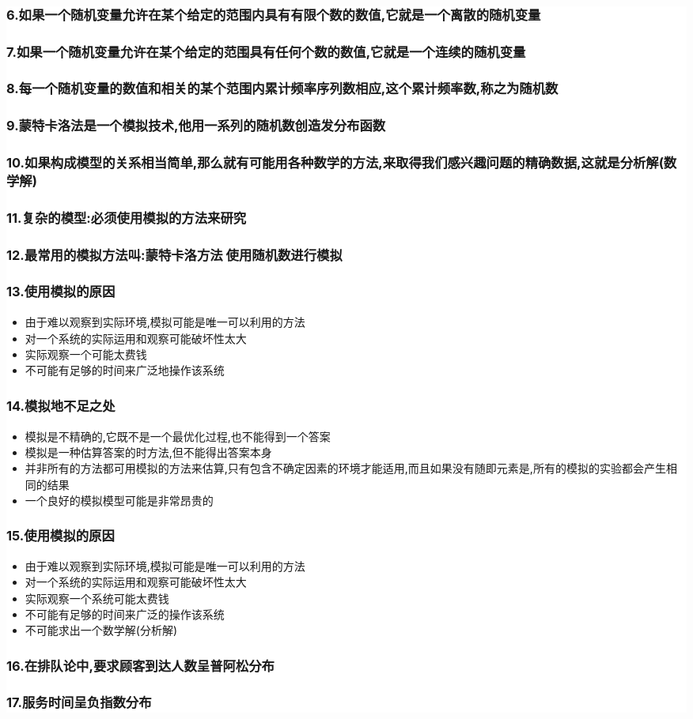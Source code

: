 ### 6.如果一个随机变量允许在某个给定的范围内具有有限个数的数值,它就是一个离散的随机变量

### 7.如果一个随机变量允许在某个给定的范围具有任何个数的数值,它就是一个连续的随机变量

### 8.每一个随机变量的数值和相关的某个范围内累计频率序列数相应,这个累计频率数,称之为随机数

### 9.蒙特卡洛法是一个模拟技术,他用一系列的随机数创造发分布函数

### 10.如果构成模型的关系相当简单,那么就有可能用各种数学的方法,来取得我们感兴趣问题的精确数据,这就是分析解(数学解)

### 11.复杂的模型:必须使用模拟的方法来研究

### 12.最常用的模拟方法叫:蒙特卡洛方法 使用随机数进行模拟

### 13.使用模拟的原因

- 由于难以观察到实际环境,模拟可能是唯一可以利用的方法
- 对一个系统的实际运用和观察可能破坏性太大
- 实际观察一个可能太费钱
- 不可能有足够的时间来广泛地操作该系统

### 14.模拟地不足之处

- 模拟是不精确的,它既不是一个最优化过程,也不能得到一个答案
- 模拟是一种估算答案的时方法,但不能得出答案本身
- 并非所有的方法都可用模拟的方法来估算,只有包含不确定因素的环境才能适用,而且如果没有随即元素是,所有的模拟的实验都会产生相同的结果
- 一个良好的模拟模型可能是非常昂贵的

### 15.使用模拟的原因

- 由于难以观察到实际环境,模拟可能是唯一可以利用的方法
- 对一个系统的实际运用和观察可能破坏性太大
- 实际观察一个系统可能太费钱
- 不可能有足够的时间来广泛的操作该系统
- 不可能求出一个数学解(分析解)

### 16.在排队论中,要求顾客到达人数呈普阿松分布

### 17.服务时间呈负指数分布